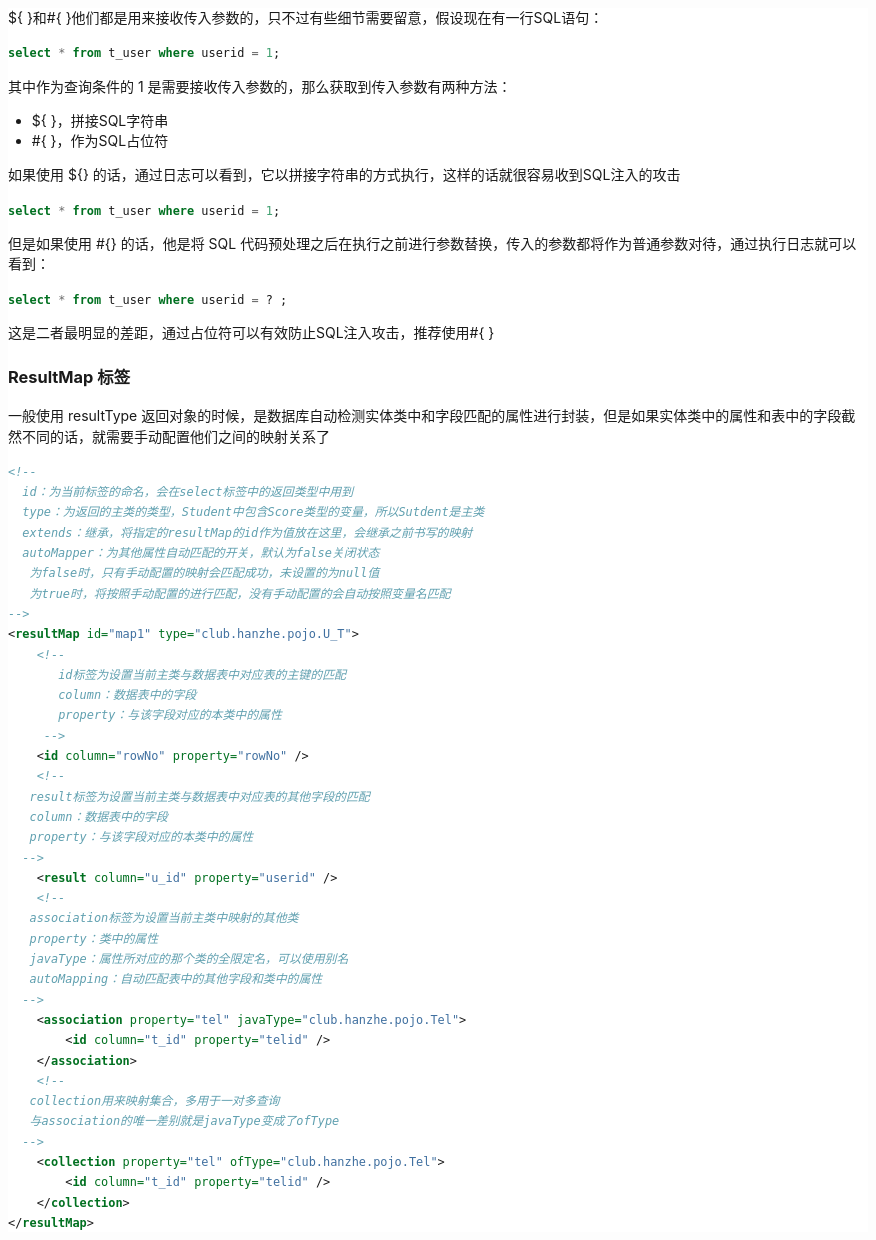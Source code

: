 ${ }和#{ }他们都是用来接收传入参数的，只不过有些细节需要留意，假设现在有一行SQL语句：

~~~sql
select * from t_user where userid = 1;
~~~

其中作为查询条件的 1 是需要接收传入参数的，那么获取到传入参数有两种方法：

- ${ }，拼接SQL字符串
- #{ }，作为SQL占位符

如果使用 ${} 的话，通过日志可以看到，它以拼接字符串的方式执行，这样的话就很容易收到SQL注入的攻击

~~~sql
select * from t_user where userid = 1;
~~~

但是如果使用 #{} 的话，他是将 SQL 代码预处理之后在执行之前进行参数替换，传入的参数都将作为普通参数对待，通过执行日志就可以看到：

~~~sql
select * from t_user where userid = ? ;
~~~

这是二者最明显的差距，通过占位符可以有效防止SQL注入攻击，推荐使用#{ }



### ResultMap 标签

一般使用 resultType 返回对象的时候，是数据库自动检测实体类中和字段匹配的属性进行封装，但是如果实体类中的属性和表中的字段截然不同的话，就需要手动配置他们之间的映射关系了

~~~xml
<!-- 
  id：为当前标签的命名，会在select标签中的返回类型中用到
  type：为返回的主类的类型，Student中包含Score类型的变量，所以Sutdent是主类
  extends：继承，将指定的resultMap的id作为值放在这里，会继承之前书写的映射
  autoMapper：为其他属性自动匹配的开关，默认为false关闭状态
   为false时，只有手动配置的映射会匹配成功，未设置的为null值
   为true时，将按照手动配置的进行匹配，没有手动配置的会自动按照变量名匹配
-->
<resultMap id="map1" type="club.hanzhe.pojo.U_T">
    <!--
       id标签为设置当前主类与数据表中对应表的主键的匹配
       column：数据表中的字段
       property：与该字段对应的本类中的属性
     -->
    <id column="rowNo" property="rowNo" />
    <!--
   result标签为设置当前主类与数据表中对应表的其他字段的匹配
   column：数据表中的字段
   property：与该字段对应的本类中的属性
  -->
    <result column="u_id" property="userid" />
    <!--
   association标签为设置当前主类中映射的其他类
   property：类中的属性
   javaType：属性所对应的那个类的全限定名，可以使用别名
   autoMapping：自动匹配表中的其他字段和类中的属性
  -->
    <association property="tel" javaType="club.hanzhe.pojo.Tel">
        <id column="t_id" property="telid" />
    </association>
    <!--
   collection用来映射集合，多用于一对多查询 
   与association的唯一差别就是javaType变成了ofType 
  -->
    <collection property="tel" ofType="club.hanzhe.pojo.Tel">
        <id column="t_id" property="telid" />
    </collection>
</resultMap>
~~~